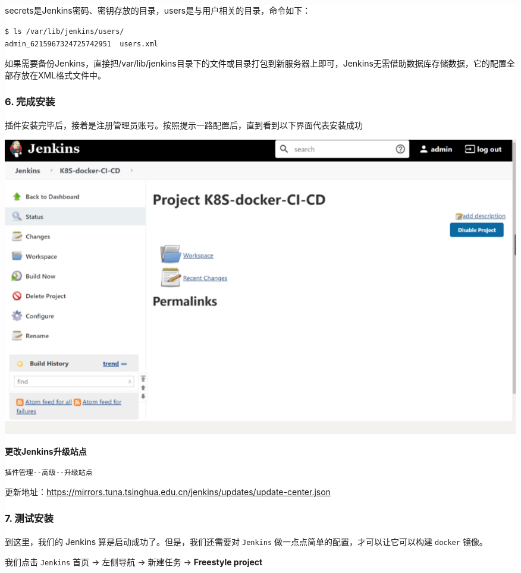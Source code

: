 secrets是Jenkins密码、密钥存放的目录，users是与用户相关的目录，命令如下：

```bash
$ ls /var/lib/jenkins/users/
admin_6215967324725742951  users.xml
```

如果需要备份Jenkins，直接把/var/lib/jenkins目录下的文件或目录打包到新服务器上即可，Jenkins无需借助数据库存储数据，它的配置全部存放在XML格式文件中。

### 6. 完成安装

插件安装完毕后，接着是注册管理员账号。按照提示一路配置后，直到看到以下界面代表安装成功

![](../img/jenkins_00003.png)



**更改Jenkins升级站点**

`插件管理--高级--升级站点`

更新地址：https://mirrors.tuna.tsinghua.edu.cn/jenkins/updates/update-center.json





### 7. 测试安装

到这里，我们的 Jenkins 算是启动成功了。但是，我们还需要对 `Jenkins` 做一点点简单的配置，才可以让它可以构建 `docker` 镜像。

我们点击 `Jenkins` 首页 -> 左侧导航 -> 新建任务 -> **Freestyle project**
